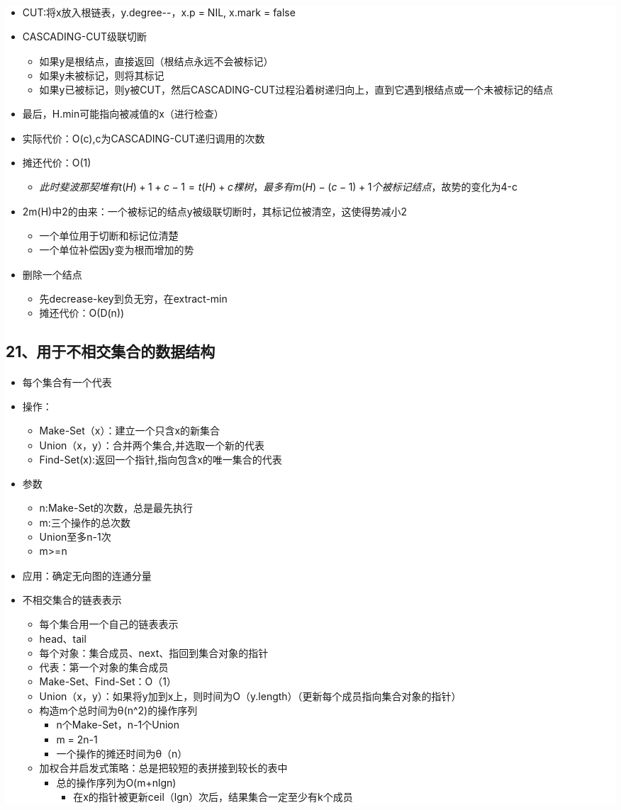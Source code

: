   * CUT:将x放入根链表，y.degree--，x.p = NIL, x.mark = false

  * CASCADING-CUT级联切断

    * 如果y是根结点，直接返回（根结点永远不会被标记）
    * 如果y未被标记，则将其标记
    * 如果y已被标记，则y被CUT，然后CASCADING-CUT过程沿着树递归向上，直到它遇到根结点或一个未被标记的结点
    
  * 最后，H.min可能指向被减值的x（进行检查）

  * 实际代价：O(c),c为CASCADING-CUT递归调用的次数

  * 摊还代价：O(1)

    * $此时斐波那契堆有t(H)+1+c-1=t(H)+c棵树，最多有m(H)-(c-1)+1个被标记结点$，故势的变化为4-c

  * 2m(H)中2的由来：一个被标记的结点y被级联切断时，其标记位被清空，这使得势减小2

    * 一个单位用于切断和标记位清楚
    * 一个单位补偿因y变为根而增加的势

* 删除一个结点

  * 先decrease-key到负无穷，在extract-min
  * 摊还代价：O(D(n))



## 21、用于不相交集合的数据结构

* 每个集合有一个代表

* 操作：
  * Make-Set（x）：建立一个只含x的新集合
  * Union（x，y）：合并两个集合,并选取一个新的代表
  * Find-Set(x):返回一个指针,指向包含x的唯一集合的代表
  
* 参数
  * n:Make-Set的次数，总是最先执行
  * m:三个操作的总次数
  * Union至多n-1次
  * m>=n
  
* 应用：确定无向图的连通分量

* 不相交集合的链表表示
  * 每个集合用一个自己的链表表示
  * head、tail
  * 每个对象：集合成员、next、指回到集合对象的指针
  * 代表：第一个对象的集合成员
  * Make-Set、Find-Set：O（1）
  * Union（x，y）：如果将y加到x上，则时间为O（y.length）（更新每个成员指向集合对象的指针）
  * 构造m个总时间为θ(n^2)的操作序列
    * n个Make-Set，n-1个Union
    * m = 2n-1
    * 一个操作的摊还时间为θ（n）
  * 加权合并启发式策略：总是把较短的表拼接到较长的表中
    * 总的操作序列为O(m+nlgn)
      * 在x的指针被更新ceil（lgn）次后，结果集合一定至少有k个成员
  